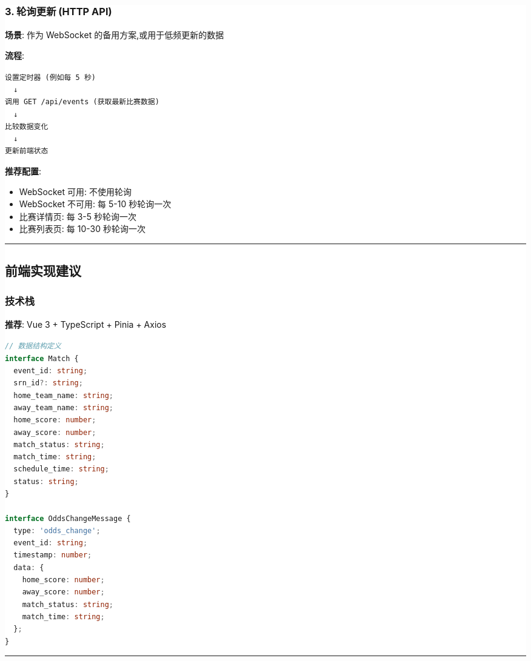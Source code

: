 
### 3. 轮询更新 (HTTP API)

**场景**: 作为 WebSocket 的备用方案,或用于低频更新的数据

**流程**:
```
设置定时器 (例如每 5 秒)
  ↓
调用 GET /api/events (获取最新比赛数据)
  ↓
比较数据变化
  ↓
更新前端状态
```

**推荐配置**:
- WebSocket 可用: 不使用轮询
- WebSocket 不可用: 每 5-10 秒轮询一次
- 比赛详情页: 每 3-5 秒轮询一次
- 比赛列表页: 每 10-30 秒轮询一次

---

## 前端实现建议

### 技术栈

**推荐**: Vue 3 + TypeScript + Pinia + Axios

```typescript
// 数据结构定义
interface Match {
  event_id: string;
  srn_id?: string;
  home_team_name: string;
  away_team_name: string;
  home_score: number;
  away_score: number;
  match_status: string;
  match_time: string;
  schedule_time: string;
  status: string;
}

interface OddsChangeMessage {
  type: 'odds_change';
  event_id: string;
  timestamp: number;
  data: {
    home_score: number;
    away_score: number;
    match_status: string;
    match_time: string;
  };
}
```

---